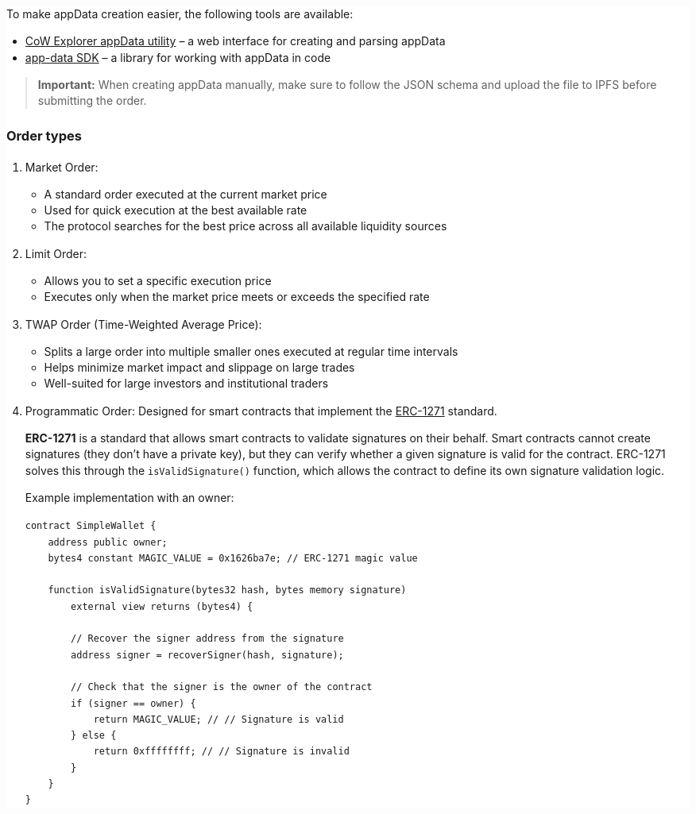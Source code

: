 To make appData creation easier, the following tools are available:

- [CoW Explorer appData utility](https://explorer.cow.fi/appdata?tab=encode) – a web interface for creating and parsing appData
- [app-data SDK](https://docs.cow.fi/cow-protocol/reference/sdks/app-data) – a library for working with appData in code

> **Important:** When creating appData manually, make sure to follow the JSON schema and upload the file to IPFS before submitting the order.

### Order types

1. Market Order:
    - A standard order executed at the current market price
    - Used for quick execution at the best available rate
    - The protocol searches for the best price across all available liquidity sources

2. Limit Order:
    - Allows you to set a specific execution price
    - Executes only when the market price meets or exceeds the specified rate

3. TWAP Order (Time-Weighted Average Price):
    - Splits a large order into multiple smaller ones executed at regular time intervals
    - Helps minimize market impact and slippage on large trades
    - Well-suited for large investors and institutional traders

4. Programmatic Order:
   Designed for smart contracts that implement the [ERC-1271](https://eips.ethereum.org/EIPS/eip-1271) standard.

    **ERC-1271** is a standard that allows smart contracts to validate signatures on their behalf. Smart contracts cannot create signatures (they don’t have a private key), but they can verify whether a given signature is valid for the contract. ERC-1271 solves this through the `isValidSignature()` function, which allows the contract to define its own signature validation logic.

   Example implementation with an owner:
    ```solidity
    contract SimpleWallet {
        address public owner;
        bytes4 constant MAGIC_VALUE = 0x1626ba7e; // ERC-1271 magic value

        function isValidSignature(bytes32 hash, bytes memory signature)
            external view returns (bytes4) {

            // Recover the signer address from the signature
            address signer = recoverSigner(hash, signature);

            // Check that the signer is the owner of the contract
            if (signer == owner) {
                return MAGIC_VALUE; // // Signature is valid
            } else {
                return 0xffffffff; // // Signature is invalid
            }
        }
    }
    ```
